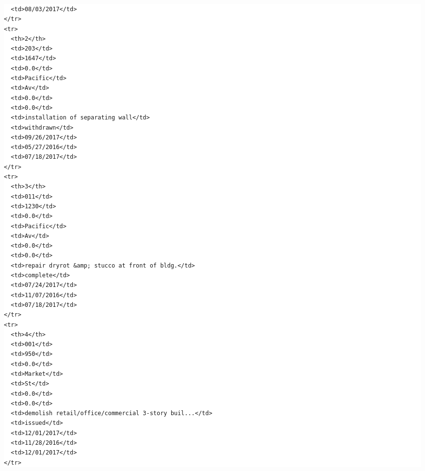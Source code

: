       <td>08/03/2017</td>
    </tr>
    <tr>
      <th>2</th>
      <td>203</td>
      <td>1647</td>
      <td>0.0</td>
      <td>Pacific</td>
      <td>Av</td>
      <td>0.0</td>
      <td>0.0</td>
      <td>installation of separating wall</td>
      <td>withdrawn</td>
      <td>09/26/2017</td>
      <td>05/27/2016</td>
      <td>07/18/2017</td>
    </tr>
    <tr>
      <th>3</th>
      <td>011</td>
      <td>1230</td>
      <td>0.0</td>
      <td>Pacific</td>
      <td>Av</td>
      <td>0.0</td>
      <td>0.0</td>
      <td>repair dryrot &amp; stucco at front of bldg.</td>
      <td>complete</td>
      <td>07/24/2017</td>
      <td>11/07/2016</td>
      <td>07/18/2017</td>
    </tr>
    <tr>
      <th>4</th>
      <td>001</td>
      <td>950</td>
      <td>0.0</td>
      <td>Market</td>
      <td>St</td>
      <td>0.0</td>
      <td>0.0</td>
      <td>demolish retail/office/commercial 3-story buil...</td>
      <td>issued</td>
      <td>12/01/2017</td>
      <td>11/28/2016</td>
      <td>12/01/2017</td>
    </tr>
  </tbody>
</table>
</div>
